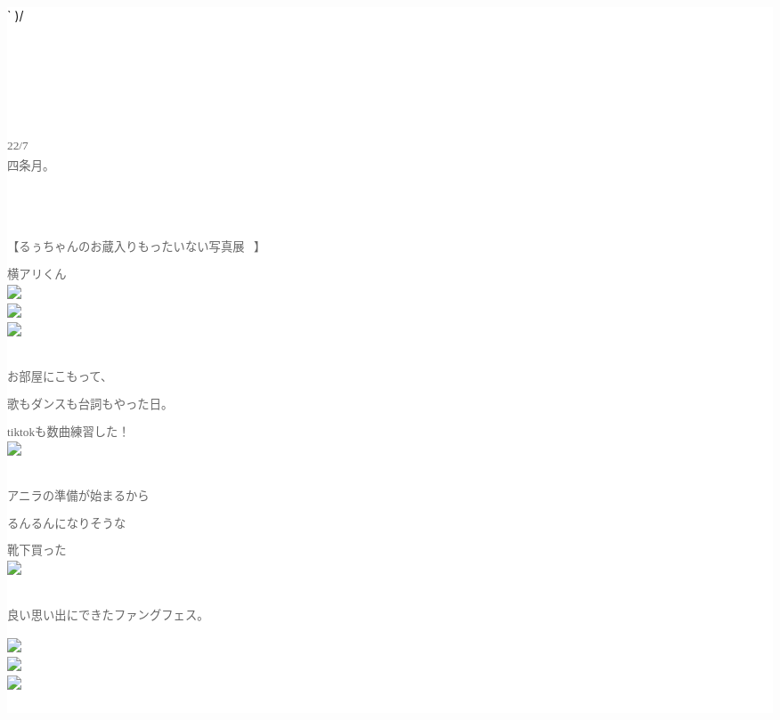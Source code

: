 ` )/</span></p><br/><br/><br/><br/><br/><p dir="ltr" style="line-height:1.56;margin-right:15pt;margin-top:6pt;margin-bottom:0pt"><span style='font-size:10pt;font-family:"Times New Roman",serif;font-weight:400;font-style:normal;font-variant-ligatures:normal;font-variant-caps:normal;font-variant-alternates:normal;font-variant-numeric:normal;font-variant-east-asian:normal;text-decoration:none;vertical-align:baseline;white-space:pre-wrap;background-color:transparent;color:rgb(102,102,102)'>22/7 四条月。🌙</span></p><br/><br/><br/><p dir="ltr" style="line-height:1.56;margin-right:15pt;margin-top:6pt;margin-bottom:0pt"><span style='font-size:10pt;font-family:"Times New Roman",serif;font-weight:400;font-style:normal;font-variant-ligatures:normal;font-variant-caps:normal;font-variant-alternates:normal;font-variant-numeric:normal;font-variant-east-asian:normal;text-decoration:none;vertical-align:baseline;white-space:pre-wrap;background-color:transparent;color:rgb(102,102,102)'>【るぅちゃんのお蔵入りもったいない写真展📸】</span></p><p dir="ltr" style="line-height:1.56;margin-right:15pt;margin-top:6pt;margin-bottom:0pt"><span style='font-size:10pt;font-family:"Times New Roman",serif;font-weight:400;font-style:normal;font-variant-ligatures:normal;font-variant-caps:normal;font-variant-alternates:normal;font-variant-numeric:normal;font-variant-east-asian:normal;text-decoration:none;vertical-align:baseline;white-space:pre-wrap;background-color:transparent;color:rgb(102,102,102)'>横アリくん🐜</span></p><div><img src="https://files.227wiki.eu.org/d/Backup/Blog/luna/mobfTcS3x.jpg" style="max-width: 100%;"/></div><div><img src="https://files.227wiki.eu.org/d/Backup/Blog/luna/mobU9HyPa.jpg" style="max-width: 100%;"/></div><div><img src="https://files.227wiki.eu.org/d/Backup/Blog/luna/mob6AgoUf.jpg" style="max-width: 100%;"/></div><br/><p dir="ltr" style="line-height:1.56;margin-right:15pt;margin-top:6pt;margin-bottom:0pt"><span style='font-size:10pt;font-family:"Times New Roman",serif;font-weight:400;font-style:normal;font-variant-ligatures:normal;font-variant-caps:normal;font-variant-alternates:normal;font-variant-numeric:normal;font-variant-east-asian:normal;text-decoration:none;vertical-align:baseline;white-space:pre-wrap;background-color:transparent;color:rgb(102,102,102)'>お部屋にこもって、</span></p><p dir="ltr" style="line-height:1.56;margin-right:15pt;margin-top:6pt;margin-bottom:0pt"><span style='font-size:10pt;font-family:"Times New Roman",serif;font-weight:400;font-style:normal;font-variant-ligatures:normal;font-variant-caps:normal;font-variant-alternates:normal;font-variant-numeric:normal;font-variant-east-asian:normal;text-decoration:none;vertical-align:baseline;white-space:pre-wrap;background-color:transparent;color:rgb(102,102,102)'>歌もダンスも台詞もやった日。</span></p><p dir="ltr" style="line-height:1.56;margin-right:15pt;margin-top:6pt;margin-bottom:0pt"><span style='font-size:10pt;font-family:"Times New Roman",serif;font-weight:400;font-style:normal;font-variant-ligatures:normal;font-variant-caps:normal;font-variant-alternates:normal;font-variant-numeric:normal;font-variant-east-asian:normal;text-decoration:none;vertical-align:baseline;white-space:pre-wrap;background-color:transparent;color:rgb(102,102,102)'>tiktokも数曲練習した！</span></p><div><img src="https://files.227wiki.eu.org/d/Backup/Blog/luna/mobGfOiO5.jpg" style="max-width: 100%;"/></div><br/><p dir="ltr" style="line-height:1.56;margin-right:15pt;margin-top:6pt;margin-bottom:0pt"><span style='font-size:10pt;font-family:"Times New Roman",serif;font-weight:400;font-style:normal;font-variant-ligatures:normal;font-variant-caps:normal;font-variant-alternates:normal;font-variant-numeric:normal;font-variant-east-asian:normal;text-decoration:none;vertical-align:baseline;white-space:pre-wrap;background-color:transparent;color:rgb(102,102,102)'>アニラの準備が始まるから</span></p><p dir="ltr" style="line-height:1.56;margin-right:15pt;margin-top:6pt;margin-bottom:0pt"><span style='font-size:10pt;font-family:"Times New Roman",serif;font-weight:400;font-style:normal;font-variant-ligatures:normal;font-variant-caps:normal;font-variant-alternates:normal;font-variant-numeric:normal;font-variant-east-asian:normal;text-decoration:none;vertical-align:baseline;white-space:pre-wrap;background-color:transparent;color:rgb(102,102,102)'>るんるんになりそうな</span></p><p dir="ltr" style="line-height:1.56;margin-right:15pt;margin-top:6pt;margin-bottom:0pt"><span style='font-size:10pt;font-family:"Times New Roman",serif;font-weight:400;font-style:normal;font-variant-ligatures:normal;font-variant-caps:normal;font-variant-alternates:normal;font-variant-numeric:normal;font-variant-east-asian:normal;text-decoration:none;vertical-align:baseline;white-space:pre-wrap;background-color:transparent;color:rgb(102,102,102)'>靴下買った🧦</span></p><div><img src="https://files.227wiki.eu.org/d/Backup/Blog/luna/mobi54Zin.jpg" style="max-width: 100%;"/></div><br/><p dir="ltr" style="line-height:1.56;margin-right:15pt;margin-top:6pt;margin-bottom:0pt"><div><p dir="ltr" id="docs-internal-guid-55b4fc80-c67f-1007-f9bd-19d96ae6bc9e" style="line-height:1.56;margin-right:15pt;margin-top:6pt;margin-bottom:0pt"><span style='font-size:10pt;font-family:"Times New Roman",serif;font-weight:400;font-style:normal;font-variant-ligatures:normal;font-variant-caps:normal;font-variant-alternates:normal;font-variant-numeric:normal;font-variant-east-asian:normal;text-decoration:none;vertical-align:baseline;white-space:pre-wrap;background-color:transparent;color:rgb(102,102,102)'>良い思い出にできたファングフェス。</span></p></div></p><div><img src="https://files.227wiki.eu.org/d/Backup/Blog/luna/mobzXaoql.jpg" style="max-width: 100%;"/></div><div><img src="https://files.227wiki.eu.org/d/Backup/Blog/luna/mobS1igw0.jpg" style="max-width: 100%;"/></div><div><img src="https://files.227wiki.eu.org/d/Backup/Blog/luna/mobLOQym0.jpg" style="max-width: 100%;"/></div><br/>
